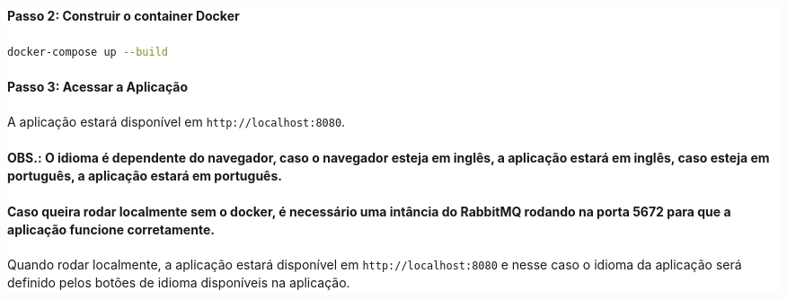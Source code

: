 #### Passo 2: Construir o container Docker
```sh
docker-compose up --build
```

#### Passo 3: Acessar a Aplicação
A aplicação estará disponível em `http://localhost:8080`.

#### OBS.: O idioma é dependente do navegador, caso o navegador esteja em inglês, a aplicação estará em inglês, caso esteja em português, a aplicação estará em português.
#### Caso queira rodar localmente sem o docker, é necessário uma intância do RabbitMQ rodando na porta 5672 para que a aplicação funcione corretamente.
Quando rodar localmente, a aplicação estará disponível em `http://localhost:8080` e nesse caso o idioma da aplicação será definido pelos botões de idioma disponíveis na aplicação.

 




